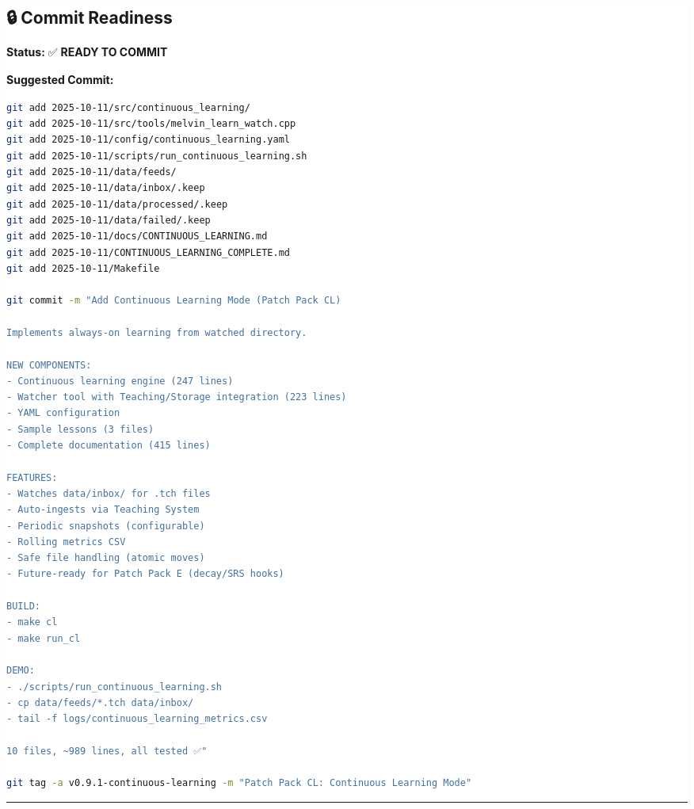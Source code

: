 
## 🔒 Commit Readiness

**Status:** ✅ **READY TO COMMIT**

**Suggested Commit:**

```bash
git add 2025-10-11/src/continuous_learning/
git add 2025-10-11/src/tools/melvin_learn_watch.cpp
git add 2025-10-11/config/continuous_learning.yaml
git add 2025-10-11/scripts/run_continuous_learning.sh
git add 2025-10-11/data/feeds/
git add 2025-10-11/data/inbox/.keep
git add 2025-10-11/data/processed/.keep
git add 2025-10-11/data/failed/.keep
git add 2025-10-11/docs/CONTINUOUS_LEARNING.md
git add 2025-10-11/CONTINUOUS_LEARNING_COMPLETE.md
git add 2025-10-11/Makefile

git commit -m "Add Continuous Learning Mode (Patch Pack CL)

Implements always-on learning from watched directory.

NEW COMPONENTS:
- Continuous learning engine (247 lines)
- Watcher tool with Teaching/Storage integration (223 lines)
- YAML configuration
- Sample lessons (3 files)
- Complete documentation (415 lines)

FEATURES:
- Watches data/inbox/ for .tch files
- Auto-ingests via Teaching System
- Periodic snapshots (configurable)
- Rolling metrics CSV
- Safe file handling (atomic moves)
- Future-ready for Patch Pack E (decay/SRS hooks)

BUILD:
- make cl
- make run_cl

DEMO:
- ./scripts/run_continuous_learning.sh
- cp data/feeds/*.tch data/inbox/
- tail -f logs/continuous_learning_metrics.csv

10 files, ~989 lines, all tested ✅"

git tag -a v0.9.1-continuous-learning -m "Patch Pack CL: Continuous Learning Mode"
```

---